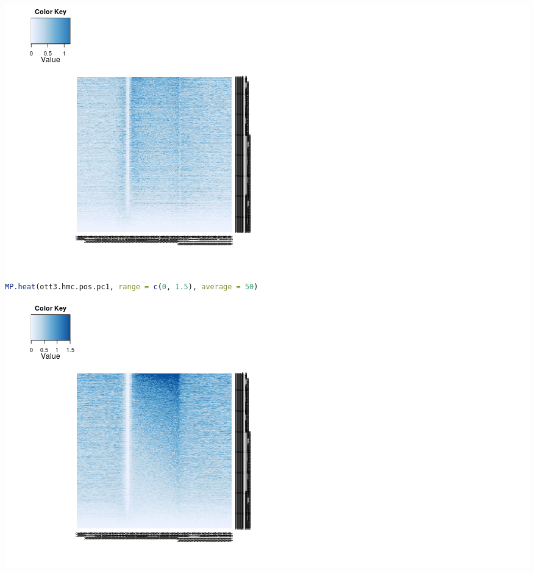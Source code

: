 ![plot of chunk gene_whole_W200N50F50_omp_hmc_120424_rpkm_mean_ordered_by_ott3_1_hmc_gene_body_pc1](figure/gene_whole_W200N50F50_omp_hmc_120424_rpkm_mean_ordered_by_ott3_1_hmc_gene_body_pc1.png) 



```r
MP.heat(ott3.hmc.pos.pc1, range = c(0, 1.5), average = 50)
```

![plot of chunk gene_whole_W200N50F50_ott3_1_hmc_rpkm_mean_ordered_by_gene_body_pc1](figure/gene_whole_W200N50F50_ott3_1_hmc_rpkm_mean_ordered_by_gene_body_pc1.png) 

